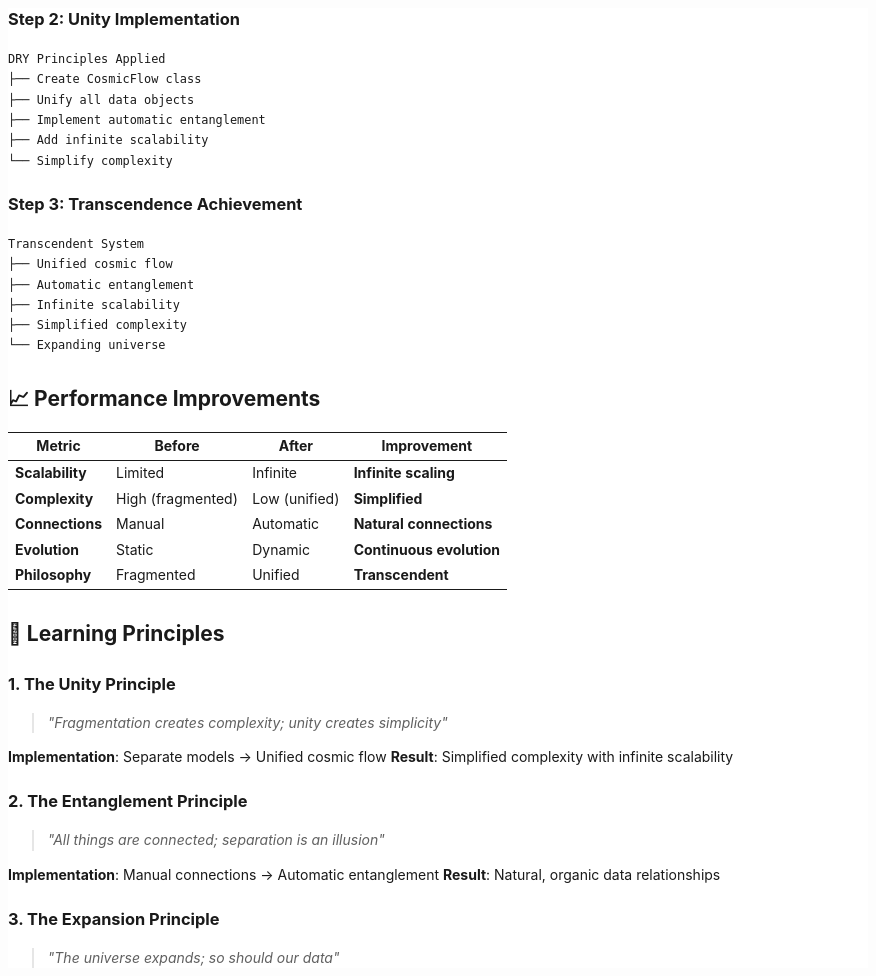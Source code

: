 ### **Step 2: Unity Implementation**
```
DRY Principles Applied
├── Create CosmicFlow class
├── Unify all data objects
├── Implement automatic entanglement
├── Add infinite scalability
└── Simplify complexity
```

### **Step 3: Transcendence Achievement**
```
Transcendent System
├── Unified cosmic flow
├── Automatic entanglement
├── Infinite scalability
├── Simplified complexity
└── Expanding universe
```

## 📈 Performance Improvements

| **Metric** | **Before** | **After** | **Improvement** |
|------------|------------|-----------|-----------------|
| **Scalability** | Limited | Infinite | **Infinite scaling** |
| **Complexity** | High (fragmented) | Low (unified) | **Simplified** |
| **Connections** | Manual | Automatic | **Natural connections** |
| **Evolution** | Static | Dynamic | **Continuous evolution** |
| **Philosophy** | Fragmented | Unified | **Transcendent** |

## 🎯 Learning Principles

### **1. The Unity Principle**
> *"Fragmentation creates complexity; unity creates simplicity"*

**Implementation**: Separate models → Unified cosmic flow
**Result**: Simplified complexity with infinite scalability

### **2. The Entanglement Principle**
> *"All things are connected; separation is an illusion"*

**Implementation**: Manual connections → Automatic entanglement
**Result**: Natural, organic data relationships

### **3. The Expansion Principle**
> *"The universe expands; so should our data"*
